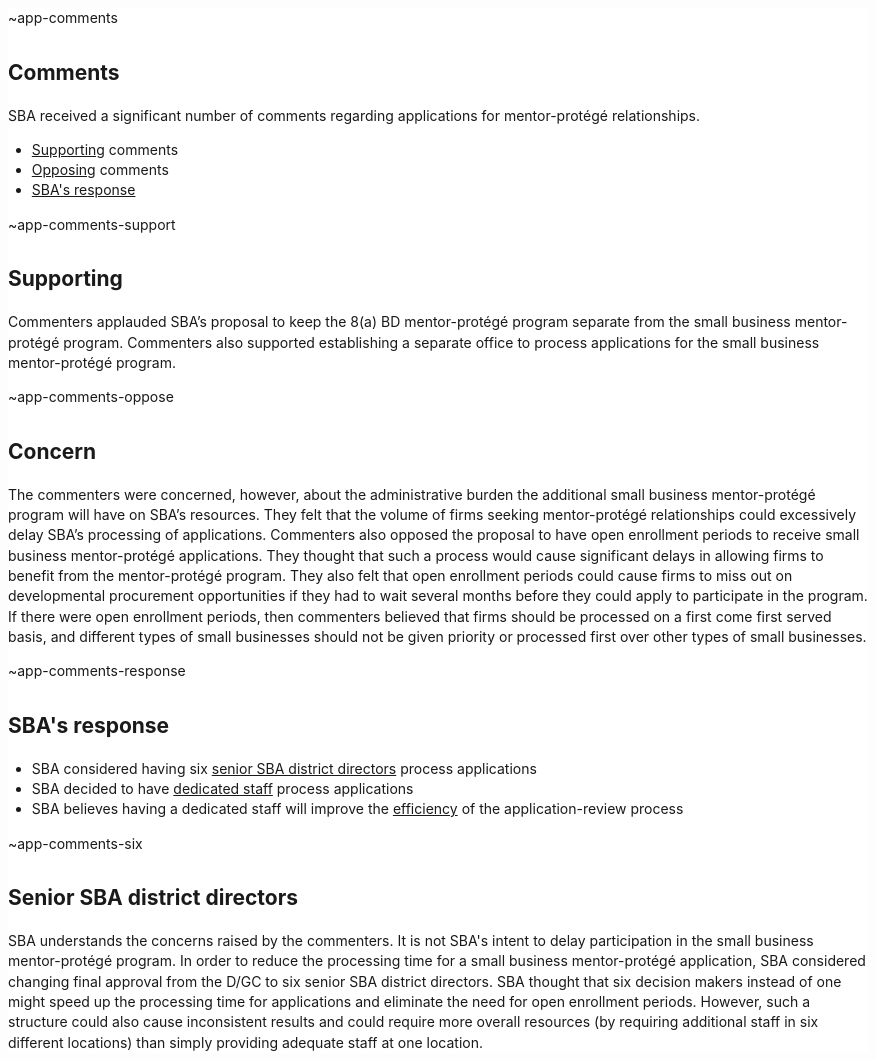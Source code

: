 
~app-comments
## Comments


SBA received a significant number of comments regarding applications for mentor-protégé relationships.

* [Supporting](##app-comments-support) comments
* [Opposing](##app-comments-oppose) comments
* [SBA's response](##app-comments-response)

~app-comments-support
## Supporting

Commenters applauded SBA’s proposal to keep the 8(a) BD mentor-protégé program separate from the small business mentor-protégé program. Commenters also supported establishing a separate office to process applications for the small business mentor-protégé program.

~app-comments-oppose
## Concern

The commenters were concerned, however, about the administrative burden the additional small business mentor-protégé program will have on SBA’s resources. They felt that the volume of firms seeking mentor-protégé relationships could excessively delay SBA’s processing of applications. Commenters also opposed the proposal to have open enrollment periods to receive small business mentor-protégé applications. They thought that such a process would cause significant delays in allowing firms to benefit from the mentor-protégé program. They also felt that open enrollment periods could cause firms to miss out on developmental procurement opportunities if they had to wait several months before they could apply to participate in the program. If there were open enrollment periods, then commenters believed that firms should be processed on a first come first served basis, and different types of small businesses should not be given priority or processed first over other types of small businesses.

~app-comments-response
## SBA's response

* SBA considered having six [senior SBA district directors](##app-comments-six) process applications
* SBA decided to have [dedicated staff](##app-comments-staff) process applications
* SBA believes having a dedicated staff will improve the [efficiency](##app-comments-quick) of the application-review process

~app-comments-six
## Senior SBA district directors

SBA understands the concerns raised by the commenters. It is not SBA's intent to delay participation in the small business mentor-protégé program. In order to reduce the processing time for a small business mentor-protégé application, SBA considered changing final approval from the D/GC to six senior SBA district directors. SBA thought that six decision makers instead of one might speed up the processing time for applications and eliminate the need for open enrollment periods. However, such a structure could also cause inconsistent results and could require more overall resources (by requiring additional staff in six different locations) than simply providing adequate staff at one location.
